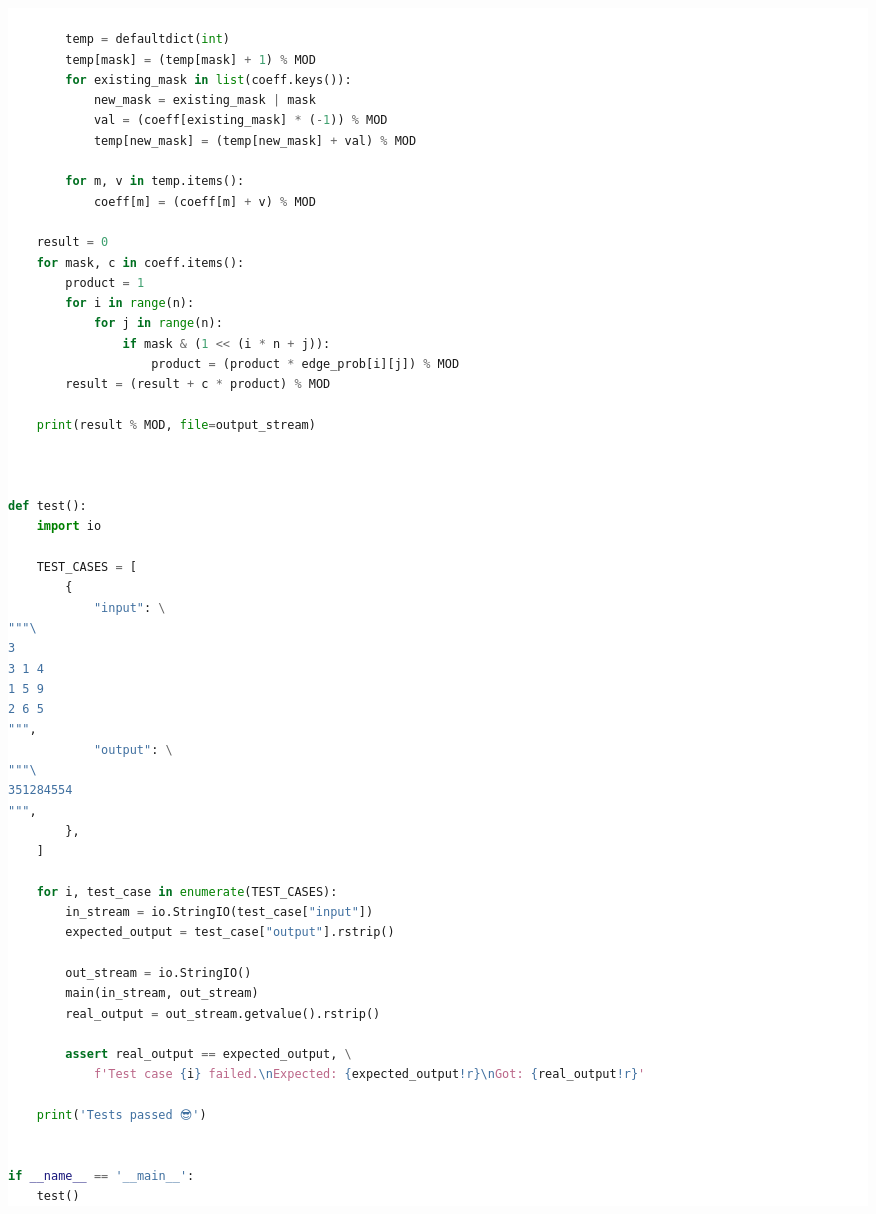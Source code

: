 ```python
        
        temp = defaultdict(int)
        temp[mask] = (temp[mask] + 1) % MOD
        for existing_mask in list(coeff.keys()):
            new_mask = existing_mask | mask
            val = (coeff[existing_mask] * (-1)) % MOD
            temp[new_mask] = (temp[new_mask] + val) % MOD
        
        for m, v in temp.items():
            coeff[m] = (coeff[m] + v) % MOD
    
    result = 0
    for mask, c in coeff.items():
        product = 1
        for i in range(n):
            for j in range(n):
                if mask & (1 << (i * n + j)):
                    product = (product * edge_prob[i][j]) % MOD
        result = (result + c * product) % MOD
    
    print(result % MOD, file=output_stream)



def test():
    import io

    TEST_CASES = [
        {
            "input": \
"""\
3
3 1 4
1 5 9
2 6 5
""",
            "output": \
"""\
351284554
""",
        }, 
    ]

    for i, test_case in enumerate(TEST_CASES):
        in_stream = io.StringIO(test_case["input"])
        expected_output = test_case["output"].rstrip()

        out_stream = io.StringIO()
        main(in_stream, out_stream)
        real_output = out_stream.getvalue().rstrip()

        assert real_output == expected_output, \
            f'Test case {i} failed.\nExpected: {expected_output!r}\nGot: {real_output!r}'

    print('Tests passed 😎')


if __name__ == '__main__':
    test()


```
